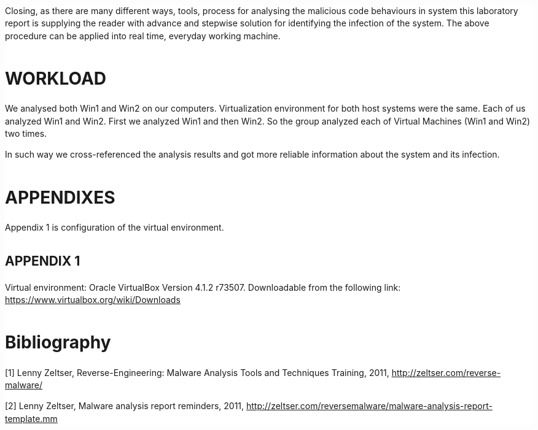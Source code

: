 </p>

Closing, as there are many different ways, tools, process for analysing
the malicious code behaviours in system this laboratory report is
supplying the reader with advance and stepwise solution for identifying
the infection of the system. The above procedure can be applied into
real time, everyday working machine.

</p>

WORKLOAD
========

</p>

We analysed both Win1 and Win2 on our computers. Virtualization
environment for both host systems were the same. Each of us analyzed
Win1 and Win2. First we analyzed Win1 and then Win2. So the group
analyzed each of Virtual Machines (Win1 and Win2) two times.

</p>

In such way we cross-referenced the analysis results and got more
reliable information about the system and its infection.

</p>

APPENDIXES
==========

</p>

Appendix 1 is configuration of the virtual environment.

</p>

APPENDIX 1
----------

</p>

Virtual environment: Oracle VirtualBox Version 4.1.2 r73507.
Downloadable from the following link:
<https://www.virtualbox.org/wiki/Downloads>

</p>
</p>

Bibliography
============

</p>

[1] Lenny Zeltser, Reverse-Engineering: Malware Analysis Tools and
Techniques Training, 2011, <http://zeltser.com/reverse-malware/>

</p>

[2] Lenny Zeltser, Malware analysis report reminders, 2011,
<http://zeltser.com/reversemalware/malware-analysis-report-template.mm>
